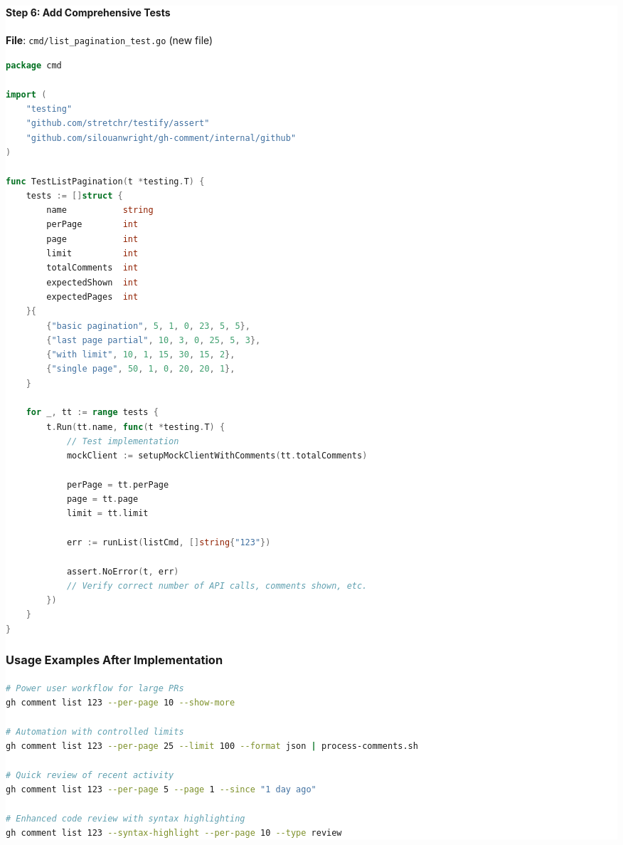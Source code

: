 #### **Step 6: Add Comprehensive Tests**
**File**: `cmd/list_pagination_test.go` (new file)

```go
package cmd

import (
    "testing"
    "github.com/stretchr/testify/assert"
    "github.com/silouanwright/gh-comment/internal/github"
)

func TestListPagination(t *testing.T) {
    tests := []struct {
        name           string
        perPage        int
        page           int
        limit          int
        totalComments  int
        expectedShown  int
        expectedPages  int
    }{
        {"basic pagination", 5, 1, 0, 23, 5, 5},
        {"last page partial", 10, 3, 0, 25, 5, 3},
        {"with limit", 10, 1, 15, 30, 15, 2},
        {"single page", 50, 1, 0, 20, 20, 1},
    }
    
    for _, tt := range tests {
        t.Run(tt.name, func(t *testing.T) {
            // Test implementation
            mockClient := setupMockClientWithComments(tt.totalComments)
            
            perPage = tt.perPage
            page = tt.page  
            limit = tt.limit
            
            err := runList(listCmd, []string{"123"})
            
            assert.NoError(t, err)
            // Verify correct number of API calls, comments shown, etc.
        })
    }
}
```

### **Usage Examples After Implementation**
```bash
# Power user workflow for large PRs
gh comment list 123 --per-page 10 --show-more

# Automation with controlled limits  
gh comment list 123 --per-page 25 --limit 100 --format json | process-comments.sh

# Quick review of recent activity
gh comment list 123 --per-page 5 --page 1 --since "1 day ago"

# Enhanced code review with syntax highlighting
gh comment list 123 --syntax-highlight --per-page 10 --type review
```
